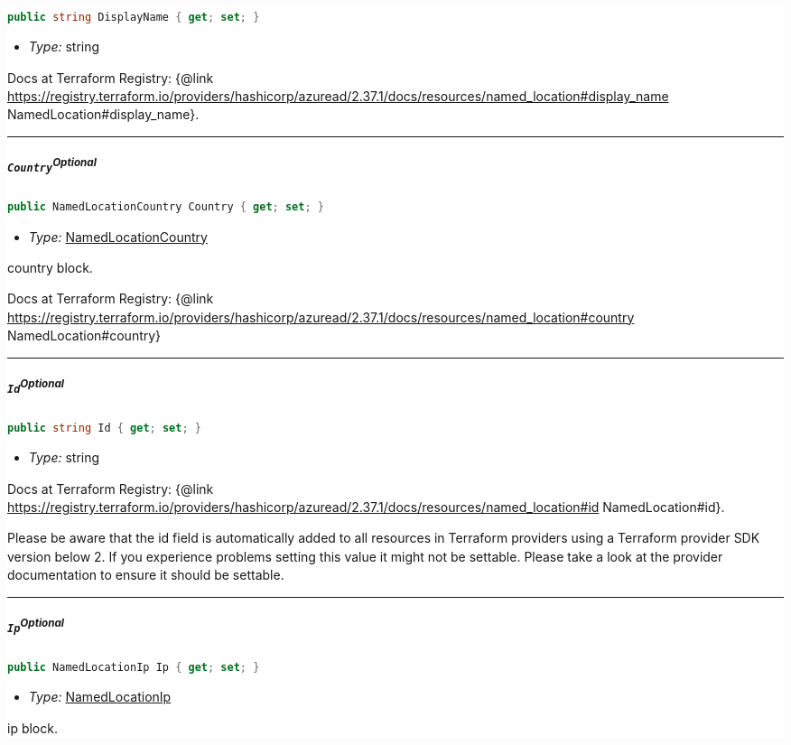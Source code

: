 ```csharp
public string DisplayName { get; set; }
```

- *Type:* string

Docs at Terraform Registry: {@link https://registry.terraform.io/providers/hashicorp/azuread/2.37.1/docs/resources/named_location#display_name NamedLocation#display_name}.

---

##### `Country`<sup>Optional</sup> <a name="Country" id="@cdktf/provider-azuread.namedLocation.NamedLocationConfig.property.country"></a>

```csharp
public NamedLocationCountry Country { get; set; }
```

- *Type:* <a href="#@cdktf/provider-azuread.namedLocation.NamedLocationCountry">NamedLocationCountry</a>

country block.

Docs at Terraform Registry: {@link https://registry.terraform.io/providers/hashicorp/azuread/2.37.1/docs/resources/named_location#country NamedLocation#country}

---

##### `Id`<sup>Optional</sup> <a name="Id" id="@cdktf/provider-azuread.namedLocation.NamedLocationConfig.property.id"></a>

```csharp
public string Id { get; set; }
```

- *Type:* string

Docs at Terraform Registry: {@link https://registry.terraform.io/providers/hashicorp/azuread/2.37.1/docs/resources/named_location#id NamedLocation#id}.

Please be aware that the id field is automatically added to all resources in Terraform providers using a Terraform provider SDK version below 2.
If you experience problems setting this value it might not be settable. Please take a look at the provider documentation to ensure it should be settable.

---

##### `Ip`<sup>Optional</sup> <a name="Ip" id="@cdktf/provider-azuread.namedLocation.NamedLocationConfig.property.ip"></a>

```csharp
public NamedLocationIp Ip { get; set; }
```

- *Type:* <a href="#@cdktf/provider-azuread.namedLocation.NamedLocationIp">NamedLocationIp</a>

ip block.
